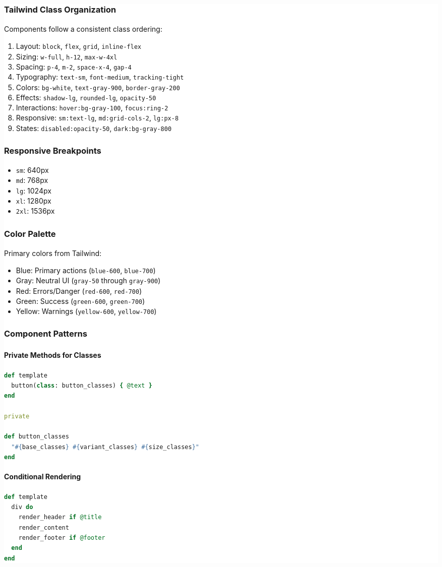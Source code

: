 ### Tailwind Class Organization

Components follow a consistent class ordering:

1. Layout: `block`, `flex`, `grid`, `inline-flex`
2. Sizing: `w-full`, `h-12`, `max-w-4xl`
3. Spacing: `p-4`, `m-2`, `space-x-4`, `gap-4`
4. Typography: `text-sm`, `font-medium`, `tracking-tight`
5. Colors: `bg-white`, `text-gray-900`, `border-gray-200`
6. Effects: `shadow-lg`, `rounded-lg`, `opacity-50`
7. Interactions: `hover:bg-gray-100`, `focus:ring-2`
8. Responsive: `sm:text-lg`, `md:grid-cols-2`, `lg:px-8`
9. States: `disabled:opacity-50`, `dark:bg-gray-800`

### Responsive Breakpoints

- `sm`: 640px
- `md`: 768px
- `lg`: 1024px
- `xl`: 1280px
- `2xl`: 1536px

### Color Palette

Primary colors from Tailwind:
- Blue: Primary actions (`blue-600`, `blue-700`)
- Gray: Neutral UI (`gray-50` through `gray-900`)
- Red: Errors/Danger (`red-600`, `red-700`)
- Green: Success (`green-600`, `green-700`)
- Yellow: Warnings (`yellow-600`, `yellow-700`)

### Component Patterns

#### Private Methods for Classes

```ruby
def template
  button(class: button_classes) { @text }
end

private

def button_classes
  "#{base_classes} #{variant_classes} #{size_classes}"
end
```

#### Conditional Rendering

```ruby
def template
  div do
    render_header if @title
    render_content
    render_footer if @footer
  end
end
```
